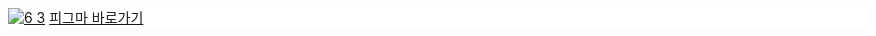 <a href="#"><img width="20" alt="6 3" src="https://github.com/APP-iOS3rd/LAB5/assets/102159946/1a198009-fe79-42eb-bc30-d10eea47fabe"></a> [피그마 바로가기](https://www.figma.com/proto/CQnrFI7TqSxBTQFt0iS11f/CoffeePolio?type=design&node-id=151-2320&t=vyLJ6wit2qzQzeeD-0&scaling=scale-down&page-id=54%3A560&starting-point-node-id=151%3A2320)

